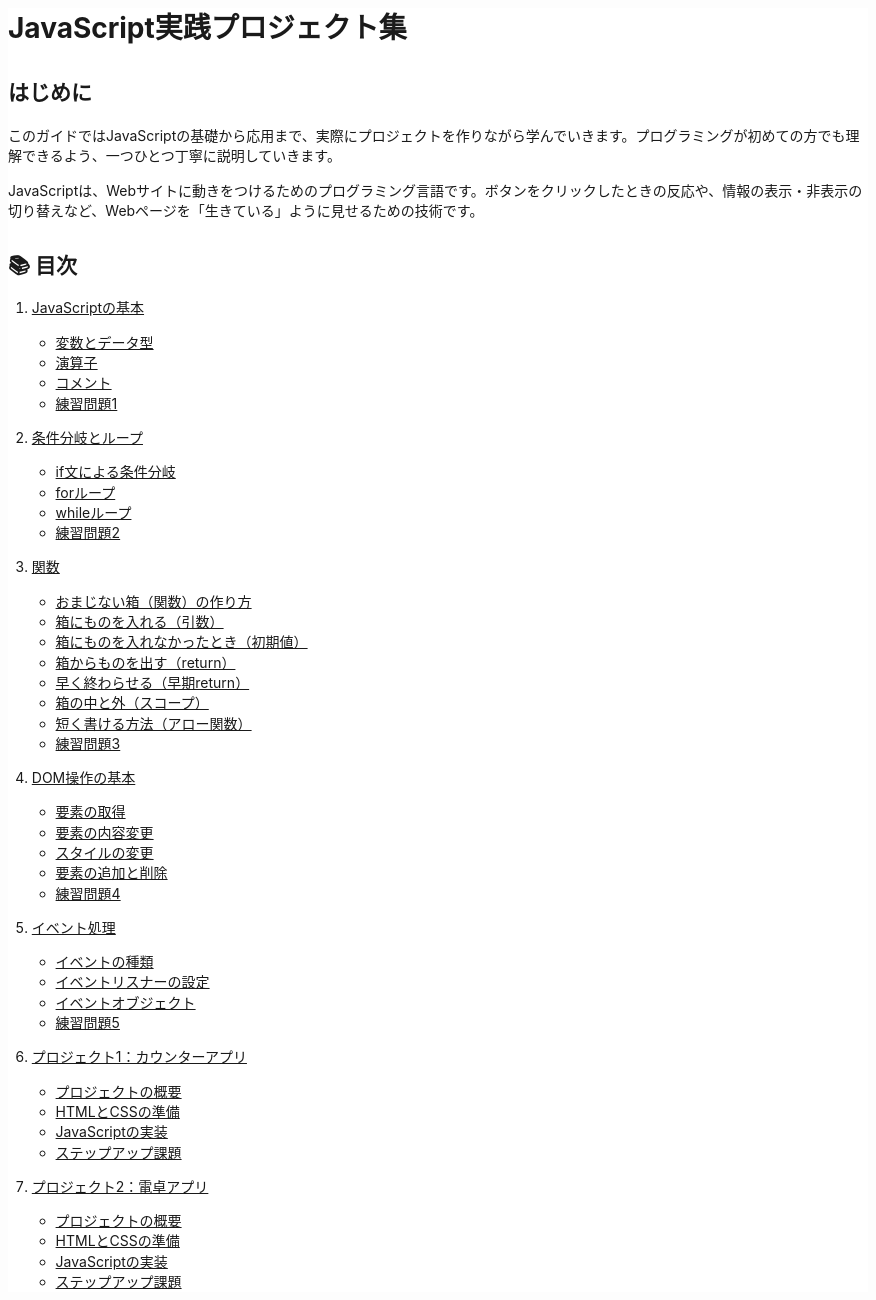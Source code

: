 # JavaScript実践プロジェクト集

## はじめに
このガイドではJavaScriptの基礎から応用まで、実際にプロジェクトを作りながら学んでいきます。プログラミングが初めての方でも理解できるよう、一つひとつ丁寧に説明していきます。

JavaScriptは、Webサイトに動きをつけるためのプログラミング言語です。ボタンをクリックしたときの反応や、情報の表示・非表示の切り替えなど、Webページを「生きている」ように見せるための技術です。

## 📚 目次

1. [JavaScriptの基本](#1-javascriptの基本)
   - [変数とデータ型](#変数とデータ型)
   - [演算子](#演算子)
   - [コメント](#コメント)
   - [練習問題1](#練習問題1)

2. [条件分岐とループ](#2-条件分岐とループ)
   - [if文による条件分岐](#if文による条件分岐)
   - [forループ](#forループ)
   - [whileループ](#whileループ)
   - [練習問題2](#練習問題2)

3. [関数](#3-関数)
   - [おまじない箱（関数）の作り方](#おまじない箱（関数）の作り方)
   - [箱にものを入れる（引数）](#箱にものを入れる（引数）)
   - [箱にものを入れなかったとき（初期値）](#箱にものを入れなかったとき（初期値）)
   - [箱からものを出す（return）](#箱からものを出す（return）)
   - [早く終わらせる（早期return）](#早く終わらせる（早期return）)
   - [箱の中と外（スコープ）](#箱の中と外（スコープ）)
   - [短く書ける方法（アロー関数）](#短く書ける方法（アロー関数）)
   - [練習問題3](#練習問題3)

4. [DOM操作の基本](#4-dom操作の基本)
   - [要素の取得](#要素の取得)
   - [要素の内容変更](#要素の内容変更)
   - [スタイルの変更](#スタイルの変更)
   - [要素の追加と削除](#要素の追加と削除)
   - [練習問題4](#練習問題4)

5. [イベント処理](#5-イベント処理)
   - [イベントの種類](#イベントの種類)
   - [イベントリスナーの設定](#イベントリスナーの設定)
   - [イベントオブジェクト](#イベントオブジェクト)
   - [練習問題5](#練習問題5)

6. [プロジェクト1：カウンターアプリ](#6-プロジェクト1カウンターアプリ)
   - [プロジェクトの概要](#プロジェクトの概要)
   - [HTMLとCSSの準備](#htmlとcssの準備)
   - [JavaScriptの実装](#javascriptの実装)
   - [ステップアップ課題](#ステップアップ課題)

7. [プロジェクト2：電卓アプリ](#7-プロジェクト2電卓アプリ)
   - [プロジェクトの概要](#プロジェクトの概要-1)
   - [HTMLとCSSの準備](#htmlとcssの準備-1)
   - [JavaScriptの実装](#javascriptの実装-1)
   - [ステップアップ課題](#ステップアップ課題-1)
